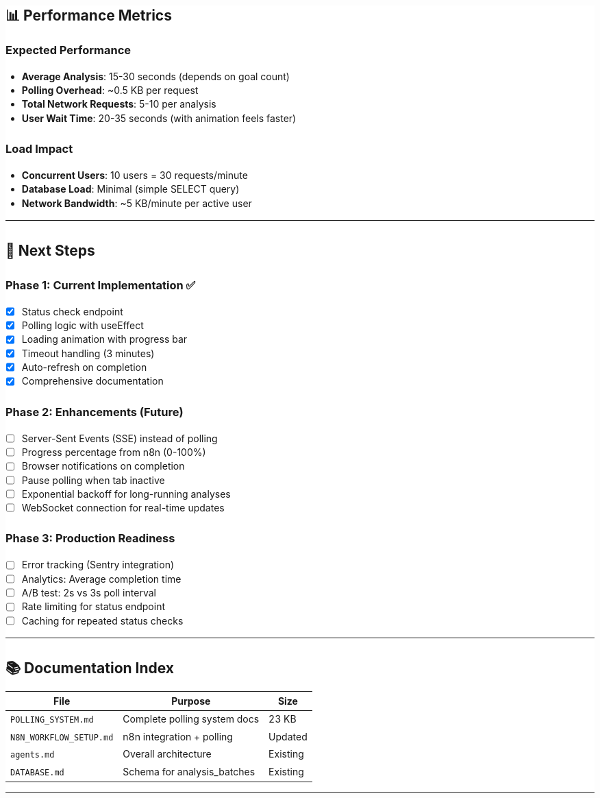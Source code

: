 
## 📊 Performance Metrics

### Expected Performance

- **Average Analysis**: 15-30 seconds (depends on goal count)
- **Polling Overhead**: ~0.5 KB per request
- **Total Network Requests**: 5-10 per analysis
- **User Wait Time**: 20-35 seconds (with animation feels faster)

### Load Impact

- **Concurrent Users**: 10 users = 30 requests/minute
- **Database Load**: Minimal (simple SELECT query)
- **Network Bandwidth**: ~5 KB/minute per active user

---

## 🚀 Next Steps

### Phase 1: Current Implementation ✅
- [x] Status check endpoint
- [x] Polling logic with useEffect
- [x] Loading animation with progress bar
- [x] Timeout handling (3 minutes)
- [x] Auto-refresh on completion
- [x] Comprehensive documentation

### Phase 2: Enhancements (Future)
- [ ] Server-Sent Events (SSE) instead of polling
- [ ] Progress percentage from n8n (0-100%)
- [ ] Browser notifications on completion
- [ ] Pause polling when tab inactive
- [ ] Exponential backoff for long-running analyses
- [ ] WebSocket connection for real-time updates

### Phase 3: Production Readiness
- [ ] Error tracking (Sentry integration)
- [ ] Analytics: Average completion time
- [ ] A/B test: 2s vs 3s poll interval
- [ ] Rate limiting for status endpoint
- [ ] Caching for repeated status checks

---

## 📚 Documentation Index

| File | Purpose | Size |
|------|---------|------|
| `POLLING_SYSTEM.md` | Complete polling system docs | 23 KB |
| `N8N_WORKFLOW_SETUP.md` | n8n integration + polling | Updated |
| `agents.md` | Overall architecture | Existing |
| `DATABASE.md` | Schema for analysis_batches | Existing |

---